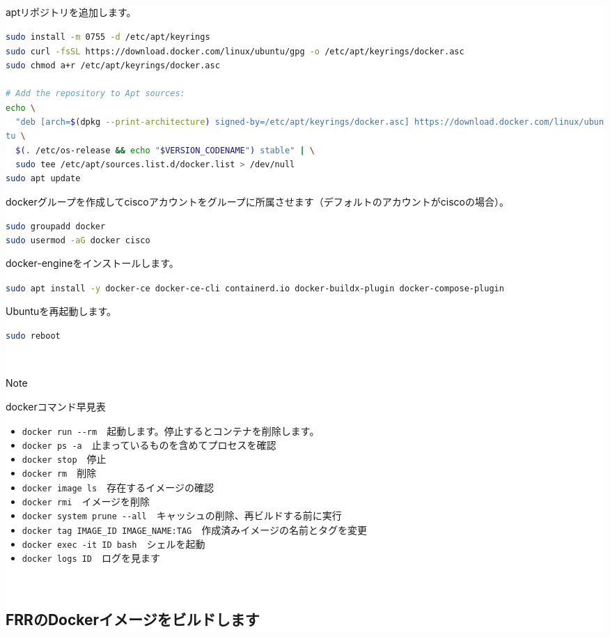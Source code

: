 aptリポジトリを追加します。

```bash
sudo install -m 0755 -d /etc/apt/keyrings
sudo curl -fsSL https://download.docker.com/linux/ubuntu/gpg -o /etc/apt/keyrings/docker.asc
sudo chmod a+r /etc/apt/keyrings/docker.asc

# Add the repository to Apt sources:
echo \
  "deb [arch=$(dpkg --print-architecture) signed-by=/etc/apt/keyrings/docker.asc] https://download.docker.com/linux/ubuntu \
  $(. /etc/os-release && echo "$VERSION_CODENAME") stable" | \
  sudo tee /etc/apt/sources.list.d/docker.list > /dev/null
sudo apt update
```

dockerグループを作成してciscoアカウントをグループに所属させます（デフォルトのアカウントがciscoの場合）。

```bash
sudo groupadd docker
sudo usermod -aG docker cisco
```

docker-engineをインストールします。

```bash
sudo apt install -y docker-ce docker-ce-cli containerd.io docker-buildx-plugin docker-compose-plugin
```

Ubuntuを再起動します。

```bash
sudo reboot
```

<br>

> [!NOTE]
>
> dockerコマンド早見表
>
> - `docker run --rm`　起動します。停止するとコンテナを削除します。
> - `docker ps -a`　止まっているものを含めてプロセスを確認
> - `docker stop`　停止
> - `docker rm`　削除
> - `docker image ls`　存在するイメージの確認
> - `docker rmi`　イメージを削除
> - `docker system prune --all`　キャッシュの削除、再ビルドする前に実行
> - `docker tag IMAGE_ID IMAGE_NAME:TAG`　作成済みイメージの名前とタグを変更
> - `docker exec -it ID bash`　シェルを起動
> - `docker logs ID`　ログを見ます

<br>

## FRRのDockerイメージをビルドします
